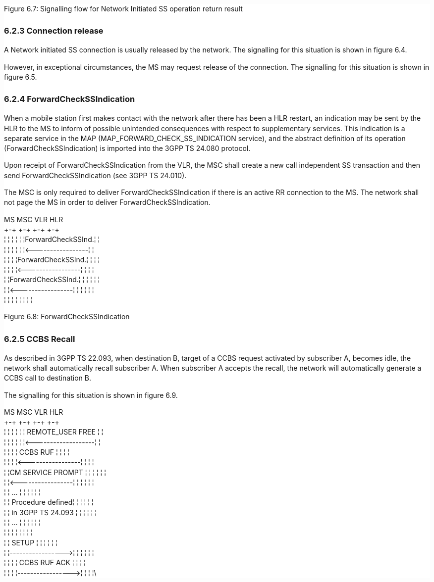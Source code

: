Figure 6.7: Signalling flow for Network Initiated SS operation return
result

### 6.2.3 Connection release

A Network initiated SS connection is usually released by the network.
The signalling for this situation is shown in figure 6.4.

However, in exceptional circumstances, the MS may request release of the
connection. The signalling for this situation is shown in figure 6.5.

### 6.2.4 ForwardCheckSSIndication

When a mobile station first makes contact with the network after there
has been a HLR restart, an indication may be sent by the HLR to the MS
to inform of possible unintended consequences with respect to
supplementary services. This indication is a separate service in the MAP
(MAP\_FORWARD\_CHECK\_SS\_INDICATION service), and the abstract
definition of its operation (ForwardCheckSSIndication) is imported into
the 3GPP TS 24.080 protocol.

Upon receipt of ForwardCheckSSIndication from the VLR, the MSC shall
create a new call independent SS transaction and then send
ForwardCheckSSIndication (see 3GPP TS 24.010).

The MSC is only required to deliver ForwardCheckSSIndication if there is
an active RR connection to the MS. The network shall not page the MS in
order to deliver ForwardCheckSSIndication.

MS MSC VLR HLR\
+-+ +-+ +-+ +-+\
¦ ¦ ¦ ¦ ¦ ¦ForwardCheckSSInd.¦ ¦\
¦ ¦ ¦ ¦ ¦ ¦\<\-\-\-\-\-\-\-\-\-\-\-\-\-\-\-\--¦ ¦\
¦ ¦ ¦ ¦ForwardCheckSSInd.¦ ¦ ¦ ¦\
¦ ¦ ¦ ¦\<\-\-\-\-\-\-\-\-\-\-\-\-\-\-\-\--¦ ¦ ¦ ¦\
¦ ¦ForwardCheckSSInd.¦ ¦ ¦ ¦ ¦ ¦\
¦ ¦\<\-\-\-\-\-\-\-\-\-\-\-\-\-\-\-\--¦ ¦ ¦ ¦ ¦ ¦\
¦ ¦ ¦ ¦ ¦ ¦ ¦ ¦

Figure 6.8: ForwardCheckSSIndication

### 6.2.5 CCBS Recall

As described in 3GPP TS 22.093, when destination B, target of a CCBS
request activated by subscriber A, becomes idle, the network shall
automatically recall subscriber A. When subscriber A accepts the recall,
the network will automatically generate a CCBS call to destination B.

The signalling for this situation is shown in figure 6.9.

MS MSC VLR HLR\
+-+ +-+ +-+ +-+\
¦ ¦ ¦ ¦ ¦ ¦ REMOTE\_USER FREE ¦ ¦\
¦ ¦ ¦ ¦ ¦ ¦\<\-\-\-\-\-\-\-\-\-\-\-\-\-\-\-\-\-\--¦ ¦\
¦ ¦ ¦ ¦ CCBS RUF ¦ ¦ ¦ ¦\
¦ ¦ ¦ ¦\<\-\-\-\-\-\-\-\-\-\-\-\-\-\-\-\--¦ ¦ ¦ ¦\
¦ ¦CM SERVICE PROMPT ¦ ¦ ¦ ¦ ¦ ¦\
¦ ¦\<\-\-\-\-\-\-\-\-\-\-\-\-\-\-\-\--¦ ¦ ¦ ¦ ¦ ¦\
¦ ¦ \... ¦ ¦ ¦ ¦ ¦ ¦\
¦ ¦ Procedure defined¦ ¦ ¦ ¦ ¦ ¦\
¦ ¦ in 3GPP TS 24.093 ¦ ¦ ¦ ¦ ¦ ¦\
¦ ¦ \... ¦ ¦ ¦ ¦ ¦ ¦\
¦ ¦ ¦ ¦ ¦ ¦ ¦ ¦\
¦ ¦ SETUP ¦ ¦ ¦ ¦ ¦ ¦\
¦ ¦\-\-\-\-\-\-\-\-\-\-\-\-\-\-\-\--\>¦ ¦ ¦ ¦ ¦ ¦\
¦ ¦ ¦ ¦ CCBS RUF ACK ¦ ¦ ¦ ¦\
¦ ¦ ¦ ¦\-\-\-\-\-\-\-\-\-\-\-\-\-\-\-\--\>¦ ¦ ¦ ¦\